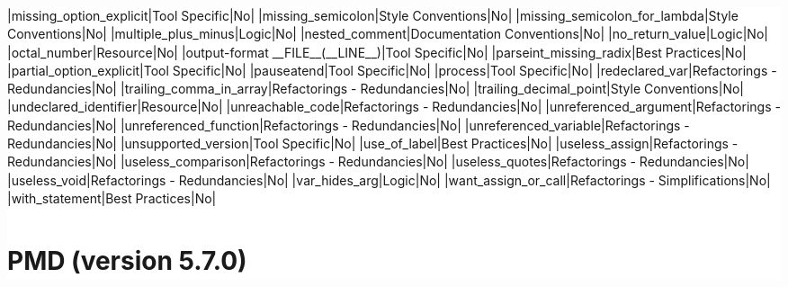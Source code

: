 |missing\_option\_explicit|Tool Specific|No|
|missing\_semicolon|Style Conventions|No|
|missing\_semicolon\_for\_lambda|Style Conventions|No|
|multiple\_plus\_minus|Logic|No|
|nested\_comment|Documentation Conventions|No|
|no\_return\_value|Logic|No|
|octal\_number|Resource|No|
|output-format \_\_FILE\_\_(\_\_LINE\_\_)|Tool Specific|No|
|parseint\_missing\_radix|Best Practices|No|
|partial\_option\_explicit|Tool Specific|No|
|pauseatend|Tool Specific|No|
|process|Tool Specific|No|
|redeclared\_var|Refactorings - Redundancies|No|
|trailing\_comma\_in\_array|Refactorings - Redundancies|No|
|trailing\_decimal\_point|Style Conventions|No|
|undeclared\_identifier|Resource|No|
|unreachable\_code|Refactorings - Redundancies|No|
|unreferenced\_argument|Refactorings - Redundancies|No|
|unreferenced\_function|Refactorings - Redundancies|No|
|unreferenced\_variable|Refactorings - Redundancies|No|
|unsupported\_version|Tool Specific|No|
|use\_of\_label|Best Practices|No|
|useless\_assign|Refactorings - Redundancies|No|
|useless\_comparison|Refactorings - Redundancies|No|
|useless\_quotes|Refactorings - Redundancies|No|
|useless\_void|Refactorings - Redundancies|No|
|var\_hides\_arg|Logic|No|
|want\_assign\_or\_call|Refactorings - Simplifications|No|
|with\_statement|Best Practices|No|

# PMD (version 5.7.0)
